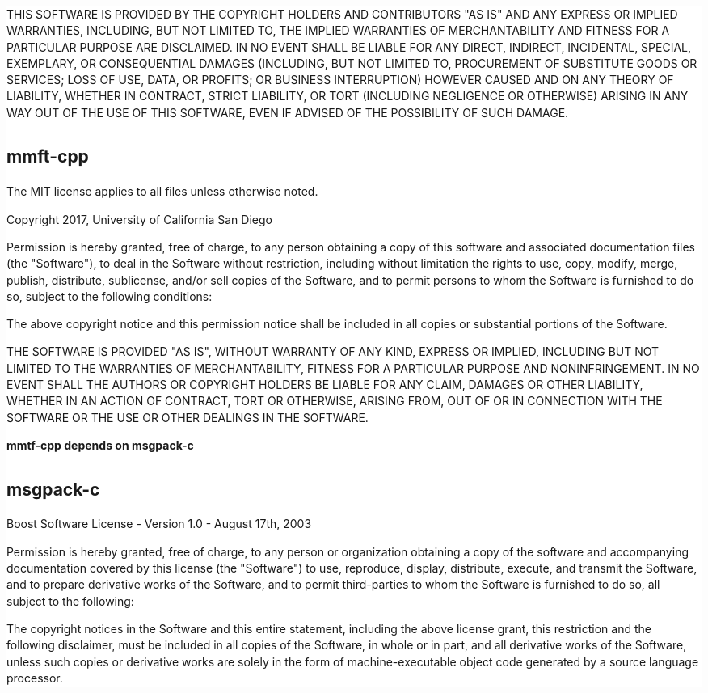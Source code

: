 THIS SOFTWARE IS PROVIDED BY THE COPYRIGHT HOLDERS AND CONTRIBUTORS "AS IS" AND
ANY EXPRESS OR IMPLIED WARRANTIES, INCLUDING, BUT NOT LIMITED TO, THE IMPLIED
WARRANTIES OF MERCHANTABILITY AND FITNESS FOR A PARTICULAR PURPOSE ARE
DISCLAIMED. IN NO EVENT SHALL <COPYRIGHT HOLDER> BE LIABLE FOR ANY
DIRECT, INDIRECT, INCIDENTAL, SPECIAL, EXEMPLARY, OR CONSEQUENTIAL DAMAGES
(INCLUDING, BUT NOT LIMITED TO, PROCUREMENT OF SUBSTITUTE GOODS OR SERVICES;
LOSS OF USE, DATA, OR PROFITS; OR BUSINESS INTERRUPTION) HOWEVER CAUSED AND
ON ANY THEORY OF LIABILITY, WHETHER IN CONTRACT, STRICT LIABILITY, OR TORT
(INCLUDING NEGLIGENCE OR OTHERWISE) ARISING IN ANY WAY OUT OF THE USE OF THIS
SOFTWARE, EVEN IF ADVISED OF THE POSSIBILITY OF SUCH DAMAGE.

## mmft-cpp

The MIT license applies to all files unless otherwise noted.

Copyright 2017, University of California San Diego

Permission is hereby granted, free of charge, to any person obtaining a copy of
this software and associated documentation files (the "Software"), to deal in
the Software without restriction, including without limitation the rights to
use, copy, modify, merge, publish, distribute, sublicense, and/or sell copies of
the Software, and to permit persons to whom the Software is furnished to do so,
subject to the following conditions:

The above copyright notice and this permission notice shall be included in all
copies or substantial portions of the Software.

THE SOFTWARE IS PROVIDED "AS IS", WITHOUT WARRANTY OF ANY KIND, EXPRESS OR
IMPLIED, INCLUDING BUT NOT LIMITED TO THE WARRANTIES OF MERCHANTABILITY, FITNESS
FOR A PARTICULAR PURPOSE AND NONINFRINGEMENT. IN NO EVENT SHALL THE AUTHORS OR
COPYRIGHT HOLDERS BE LIABLE FOR ANY CLAIM, DAMAGES OR OTHER LIABILITY, WHETHER
IN AN ACTION OF CONTRACT, TORT OR OTHERWISE, ARISING FROM, OUT OF OR IN
CONNECTION WITH THE SOFTWARE OR THE USE OR OTHER DEALINGS IN THE SOFTWARE.

**mmtf-cpp depends on msgpack-c**

## msgpack-c

Boost Software License - Version 1.0 - August 17th, 2003

Permission is hereby granted, free of charge, to any person or organization
obtaining a copy of the software and accompanying documentation covered by
this license (the "Software") to use, reproduce, display, distribute,
execute, and transmit the Software, and to prepare derivative works of the
Software, and to permit third-parties to whom the Software is furnished to
do so, all subject to the following:

The copyright notices in the Software and this entire statement, including
the above license grant, this restriction and the following disclaimer,
must be included in all copies of the Software, in whole or in part, and
all derivative works of the Software, unless such copies or derivative
works are solely in the form of machine-executable object code generated by
a source language processor.

